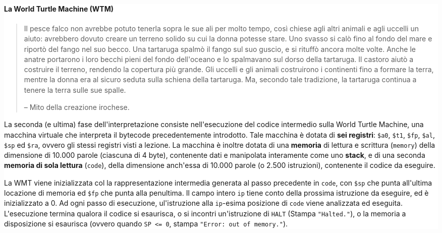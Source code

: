 #### La World Turtle Machine (WTM)

> Il pesce falco non avrebbe potuto tenerla sopra le sue ali per molto tempo, così chiese agli altri animali e agli uccelli un aiuto: avrebbero dovuto creare un terreno solido su cui la donna potesse stare. Uno svasso si calò fino al fondo del mare e riportò del fango nel suo becco. Una tartaruga spalmò il fango sul suo guscio, e si rituffò ancora molte volte. Anche le anatre portarono i loro becchi pieni del fondo dell'oceano e lo spalmavano sul dorso della tartaruga. Il castoro aiutò a costruire il terreno, rendendo la copertura più grande. Gli uccelli e gli animali costruirono i continenti fino a formare la terra, mentre la donna era al sicuro seduta sulla schiena della tartaruga. Ma, secondo tale tradizione, la tartaruga continua a tenere la terra sulle sue spalle.
>
> – Mito della creazione irochese.

La seconda (e ultima) fase dell'interpretazione consiste nell'esecuzione del codice intermedio sulla World Turtle Machine, una macchina virtuale che interpreta il bytecode precedentemente introdotto. Tale macchina è dotata di **sei registri**: `$a0`, `$t1`, `$fp`, `$al`, `$sp` ed `$ra`, ovvero gli stessi registri visti a lezione. La macchina è inoltre dotata di una **memoria** di lettura e scrittura (`memory`) della dimensione di 10.000 parole (ciascuna di 4 byte), contenente dati e manipolata interamente come uno **stack**, e di una seconda **memoria di sola lettura** (`code`), della dimensione anch'essa di 10.000 parole (o 2.500 istruzioni), contenente il codice da eseguire.

La WMT viene inizializzata col la rappresentazione intermedia generata al passo precedente in `code`, con `$sp` che punta all'ultima locazione di memoria ed `$fp` che punta alla penultima. Il campo intero `ip` tiene conto della prossima istruzione da eseguire, ed è inizializzato a 0. Ad ogni passo di esecuzione, ul'istruzione alla `ip`-esima posizione di `code` viene analizzata ed eseguita. L'esecuzione termina qualora il codice si esaurisca, o si incontri un'istruzione di `HALT` (Stampa `"Halted."`), o la memoria a disposizione si esaurisca (ovvero quando `SP <= 0`, stampa `"Error: out of memory."`).
